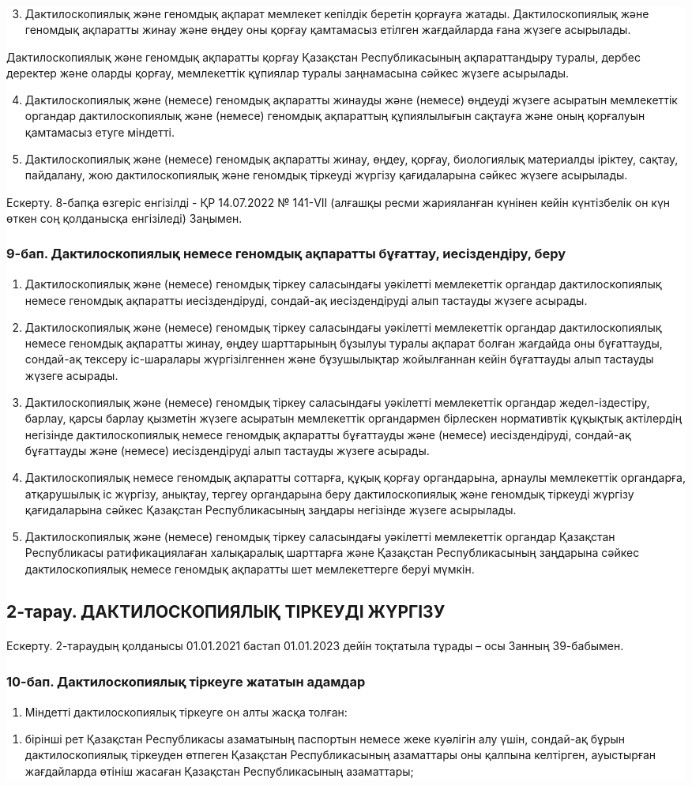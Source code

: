 3. Дактилоскопиялық және геномдық ақпарат мемлекет кепілдік беретін қорғауға жатады. Дактилоскопиялық және геномдық ақпаратты жинау және өңдеу оны қорғау қамтамасыз етілген жағдайларда ғана жүзеге асырылады.

Дактилоскопиялық және геномдық ақпаратты қорғау Қазақстан Республикасының ақпараттандыру туралы, дербес деректер және оларды қорғау, мемлекеттік құпиялар туралы заңнамасына сәйкес жүзеге асырылады.

4. Дактилоскопиялық және (немесе) геномдық ақпаратты жинауды және (немесе) өңдеуді жүзеге асыратын мемлекеттік органдар дактилоскопиялық және (немесе) геномдық ақпараттың құпиялылығын сақтауға және оның қорғалуын қамтамасыз етуге міндетті.

5. Дактилоскопиялық және (немесе) геномдық ақпаратты жинау, өңдеу, қорғау, биологиялық материалды іріктеу, сақтау, пайдалану, жою дактилоскопиялық және геномдық тіркеуді жүргізу қағидаларына сәйкес жүзеге асырылады.

Ескерту. 8-бапқа өзгеріс енгізілді - ҚР 14.07.2022 № 141-VII (алғашқы ресми жарияланған күнінен кейін күнтізбелік он күн өткен соң қолданысқа енгізіледі) Заңымен.

### 9-бап. Дактилоскопиялық немесе геномдық ақпаратты бұғаттау, иесіздендіру, беру

1. Дактилоскопиялық және (немесе) геномдық тіркеу саласындағы уәкілетті мемлекеттік органдар дактилоскопиялық немесе геномдық ақпаратты иесіздендіруді, сондай-ақ иесіздендіруді алып тастауды жүзеге асырады.

2. Дактилоскопиялық және (немесе) геномдық тіркеу саласындағы уәкілетті мемлекеттік органдар дактилоскопиялық немесе геномдық ақпаратты жинау, өңдеу шарттарының бұзылуы туралы ақпарат болған жағдайда оны бұғаттауды, сондай-ақ тексеру іс-шаралары жүргізілгеннен және бұзушылықтар жойылғаннан кейін бұғаттауды алып тастауды жүзеге асырады.

3. Дактилоскопиялық және (немесе) геномдық тіркеу саласындағы уәкілетті мемлекеттік органдар жедел-іздестіру, барлау, қарсы барлау қызметін жүзеге асыратын мемлекеттік органдармен бірлескен нормативтік құқықтық актілердің негізінде дактилоскопиялық немесе геномдық ақпаратты бұғаттауды және (немесе) иесіздендіруді, сондай-ақ бұғаттауды және (немесе) иесіздендіруді алып тастауды жүзеге асырады.

4. Дактилоскопиялық немесе геномдық ақпаратты соттарға, құқық қорғау органдарына, арнаулы мемлекеттік органдарға, атқарушылық іс жүргізу, анықтау, тергеу органдарына беру дактилоскопиялық және геномдық тіркеуді жүргізу қағидаларына сәйкес Қазақстан Республикасының заңдары негізінде жүзеге асырылады.

5. Дактилоскопиялық және (немесе) геномдық тіркеу саласындағы уәкілетті мемлекеттік органдар Қазақстан Республикасы ратификациялаған халықаралық шарттарға және Қазақстан Республикасының заңдарына сәйкес дактилоскопиялық немесе геномдық ақпаратты шет мемлекеттерге беруі мүмкін.

## 2-тарау. ДАКТИЛОСКОПИЯЛЫҚ ТІРКЕУДІ ЖҮРГІЗУ

Ескерту. 2-тараудың қолданысы 01.01.2021 бастап 01.01.2023 дейін тоқтатыла тұрады – осы Занның 39-бабымен.

### 10-бап. Дактилоскопиялық тіркеуге жататын адамдар

1. Міндетті дактилоскопиялық тіркеуге он алты жасқа толған:

1) бірінші рет Қазақстан Республикасы азаматының паспортын немесе жеке куәлігін алу үшін, сондай-ақ бұрын дактилоскопиялық тіркеуден өтпеген Қазақстан Республикасының азаматтары оны қалпына келтірген, ауыстырған жағдайларда өтініш жасаған Қазақстан Республикасының азаматтары;
